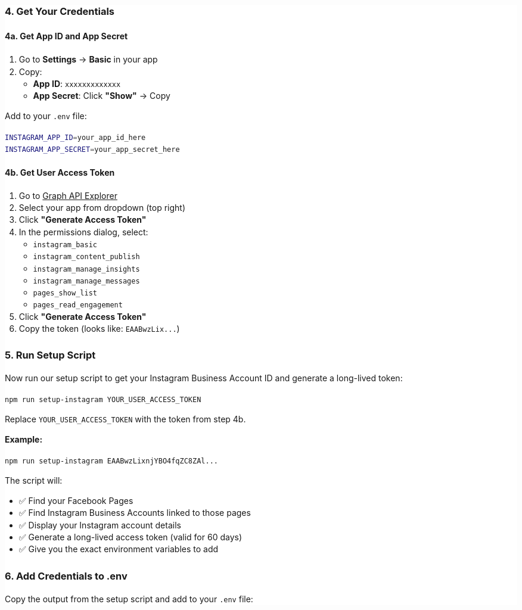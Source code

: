 ### 4. Get Your Credentials

#### 4a. Get App ID and App Secret

1. Go to **Settings** → **Basic** in your app
2. Copy:
   - **App ID**: `xxxxxxxxxxxxx`
   - **App Secret**: Click **"Show"** → Copy

Add to your `.env` file:
```bash
INSTAGRAM_APP_ID=your_app_id_here
INSTAGRAM_APP_SECRET=your_app_secret_here
```

#### 4b. Get User Access Token

1. Go to [Graph API Explorer](https://developers.facebook.com/tools/explorer)
2. Select your app from dropdown (top right)
3. Click **"Generate Access Token"**
4. In the permissions dialog, select:
   - `instagram_basic`
   - `instagram_content_publish`
   - `instagram_manage_insights`
   - `instagram_manage_messages`
   - `pages_show_list`
   - `pages_read_engagement`
5. Click **"Generate Access Token"**
6. Copy the token (looks like: `EAABwzLix...`)

### 5. Run Setup Script

Now run our setup script to get your Instagram Business Account ID and generate a long-lived token:

```bash
npm run setup-instagram YOUR_USER_ACCESS_TOKEN
```

Replace `YOUR_USER_ACCESS_TOKEN` with the token from step 4b.

**Example:**
```bash
npm run setup-instagram EAABwzLixnjYBO4fqZC8ZAl...
```

The script will:
- ✅ Find your Facebook Pages
- ✅ Find Instagram Business Accounts linked to those pages
- ✅ Display your Instagram account details
- ✅ Generate a long-lived access token (valid for 60 days)
- ✅ Give you the exact environment variables to add

### 6. Add Credentials to .env

Copy the output from the setup script and add to your `.env` file:
